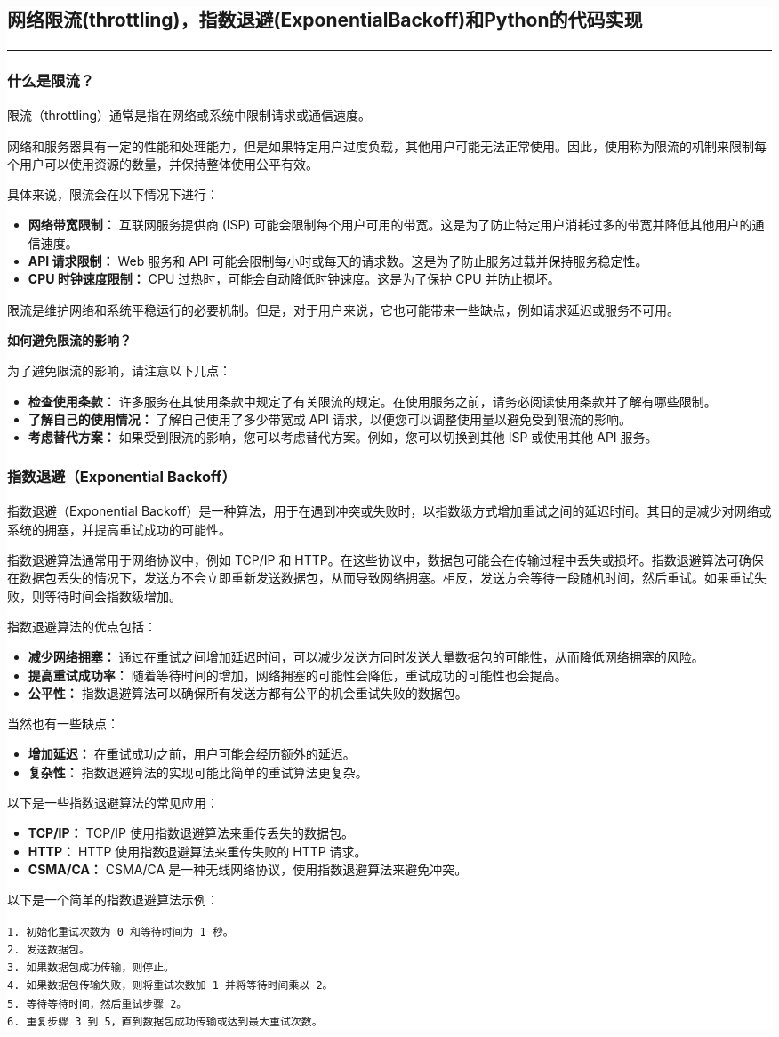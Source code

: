 ## 网络限流(throttling)，指数退避(ExponentialBackoff)和Python的代码实现

---
### 什么是限流？

限流（throttling）通常是指在网络或系统中限制请求或通信速度。

网络和服务器具有一定的性能和处理能力，但是如果特定用户过度负载，其他用户可能无法正常使用。因此，使用称为限流的机制来限制每个用户可以使用资源的数量，并保持整体使用公平有效。

具体来说，限流会在以下情况下进行：

* **网络带宽限制：** 互联网服务提供商 (ISP) 可能会限制每个用户可用的带宽。这是为了防止特定用户消耗过多的带宽并降低其他用户的通信速度。
* **API 请求限制：** Web 服务和 API 可能会限制每小时或每天的请求数。这是为了防止服务过载并保持服务稳定性。
* **CPU 时钟速度限制：** CPU 过热时，可能会自动降低时钟速度。这是为了保护 CPU 并防止损坏。

限流是维护网络和系统平稳运行的必要机制。但是，对于用户来说，它也可能带来一些缺点，例如请求延迟或服务不可用。

**如何避免限流的影响？**

为了避免限流的影响，请注意以下几点：

* **检查使用条款：** 许多服务在其使用条款中规定了有关限流的规定。在使用服务之前，请务必阅读使用条款并了解有哪些限制。
* **了解自己的使用情况：** 了解自己使用了多少带宽或 API 请求，以便您可以调整使用量以避免受到限流的影响。
* **考虑替代方案：** 如果受到限流的影响，您可以考虑替代方案。例如，您可以切换到其他 ISP 或使用其他 API 服务。

### 指数退避（Exponential Backoff）

指数退避（Exponential Backoff）是一种算法，用于在遇到冲突或失败时，以指数级方式增加重试之间的延迟时间。其目的是减少对网络或系统的拥塞，并提高重试成功的可能性。

指数退避算法通常用于网络协议中，例如 TCP/IP 和 HTTP。在这些协议中，数据包可能会在传输过程中丢失或损坏。指数退避算法可确保在数据包丢失的情况下，发送方不会立即重新发送数据包，从而导致网络拥塞。相反，发送方会等待一段随机时间，然后重试。如果重试失败，则等待时间会指数级增加。

指数退避算法的优点包括：

* **减少网络拥塞：** 通过在重试之间增加延迟时间，可以减少发送方同时发送大量数据包的可能性，从而降低网络拥塞的风险。
* **提高重试成功率：** 随着等待时间的增加，网络拥塞的可能性会降低，重试成功的可能性也会提高。
* **公平性：** 指数退避算法可以确保所有发送方都有公平的机会重试失败的数据包。

当然也有一些缺点：

* **增加延迟：** 在重试成功之前，用户可能会经历额外的延迟。
* **复杂性：** 指数退避算法的实现可能比简单的重试算法更复杂。

以下是一些指数退避算法的常见应用：

* **TCP/IP：** TCP/IP 使用指数退避算法来重传丢失的数据包。
* **HTTP：** HTTP 使用指数退避算法来重传失败的 HTTP 请求。
* **CSMA/CA：** CSMA/CA 是一种无线网络协议，使用指数退避算法来避免冲突。

以下是一个简单的指数退避算法示例：

```
1. 初始化重试次数为 0 和等待时间为 1 秒。
2. 发送数据包。
3. 如果数据包成功传输，则停止。
4. 如果数据包传输失败，则将重试次数加 1 并将等待时间乘以 2。
5. 等待等待时间，然后重试步骤 2。
6. 重复步骤 3 到 5，直到数据包成功传输或达到最大重试次数。
```
